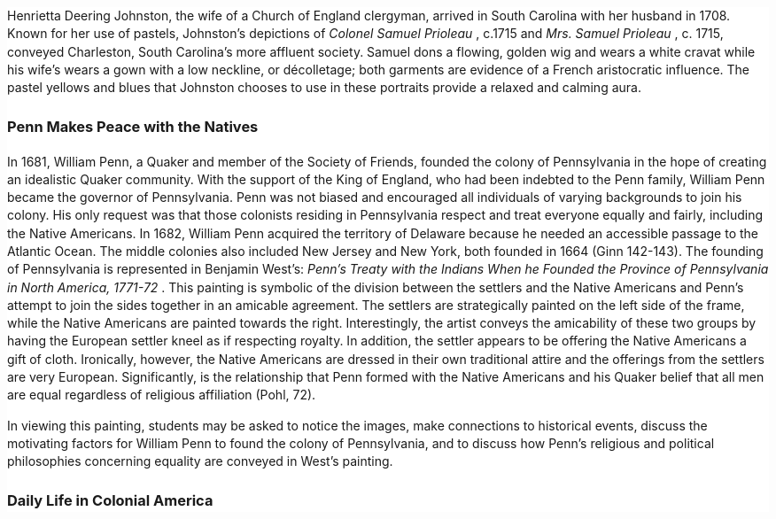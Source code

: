 </p>
<p>
Henrietta Deering Johnston, the wife of a Church of England clergyman, arrived in South Carolina with her husband in 1708. Known for her use of pastels, Johnston’s depictions of
<i>
Colonel Samuel Prioleau
</i>
, c.1715 and
<i>
Mrs. Samuel Prioleau
</i>
, c. 1715, conveyed Charleston, South Carolina’s more affluent society. Samuel dons a flowing, golden wig and wears a white cravat while his wife’s wears a gown with a low neckline, or décolletage; both garments are evidence of a French aristocratic influence. The pastel yellows and blues that Johnston chooses to use in these portraits provide a relaxed and calming aura.
</p>
<p>
<b>
</b>
</p>
<h3>
Penn Makes Peace with the Natives
</h3>
<p>
In 1681, William Penn, a Quaker and member of the Society of Friends, founded the colony of Pennsylvania in the hope of creating an idealistic Quaker community. With the support of the King of England, who had been indebted to the Penn family, William Penn became the governor of Pennsylvania. Penn was not biased and encouraged all individuals of varying backgrounds to join his colony. His only request was that those colonists residing in Pennsylvania respect and treat everyone equally and fairly, including the Native Americans. In 1682, William Penn acquired the territory of Delaware because he needed an accessible passage to the Atlantic Ocean. The middle colonies also included New Jersey and New York, both founded in 1664 (Ginn 142-143). The founding of Pennsylvania is represented in Benjamin West’s:
<i>
Penn’s Treaty with the Indians When he Founded the Province of Pennsylvania in North America, 1771-72
</i>
. This painting is symbolic of the division between the settlers and the Native Americans and Penn’s attempt to join the sides together in an amicable agreement. The settlers are strategically painted on the left side of the frame, while the Native Americans are painted towards the right. Interestingly, the artist conveys the amicability of these two groups by having the European settler kneel as if respecting royalty. In addition, the settler appears to be offering the Native Americans a gift of cloth. Ironically, however, the Native Americans are dressed in their own traditional attire and the offerings from the settlers are very European. Significantly, is the relationship that Penn formed with the Native Americans and his Quaker belief that all men are equal regardless of religious affiliation (Pohl, 72).
</p>
<p>
In viewing this painting, students may be asked to notice the images, make connections to historical events, discuss the motivating factors for William Penn to found the colony of Pennsylvania, and to discuss how Penn’s religious and political philosophies concerning equality are conveyed in West’s painting.
</p>
<p>
<b>
</b>
</p>
<h3>
Daily Life in Colonial America
</h3>
<p>